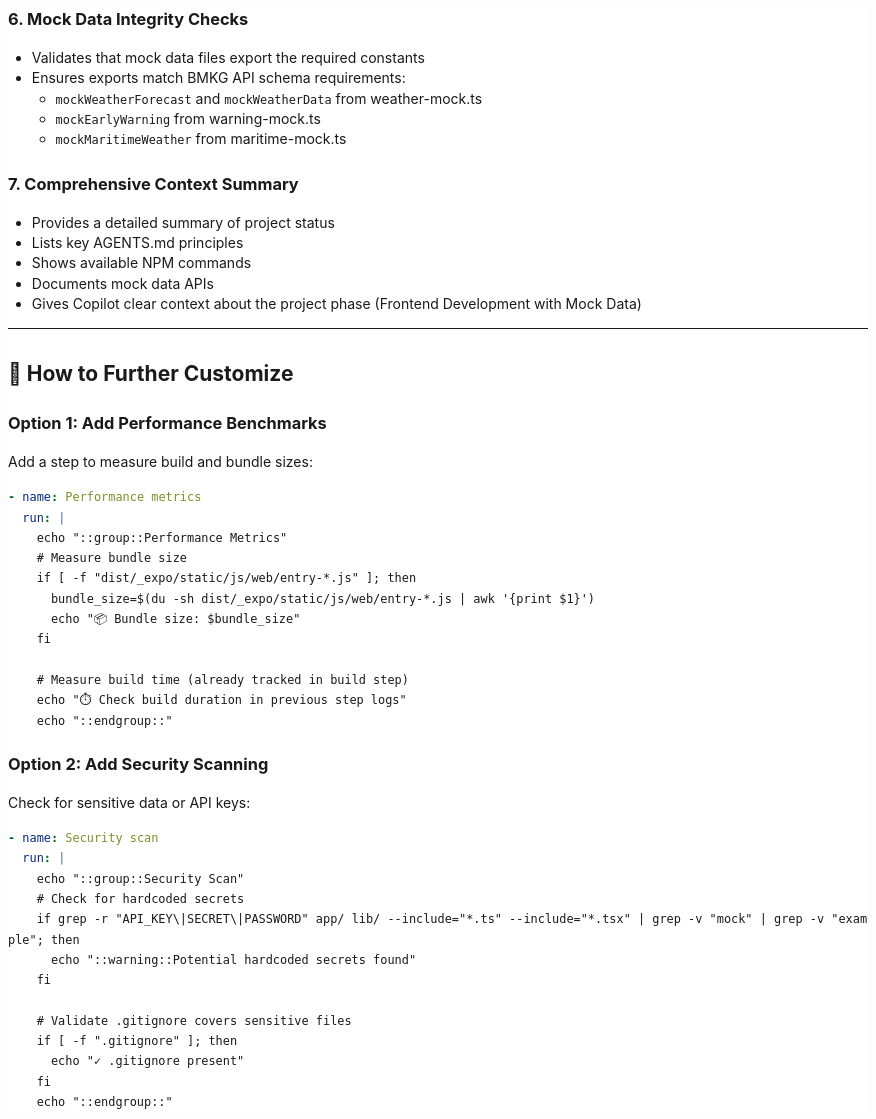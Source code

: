 ### 6. **Mock Data Integrity Checks**
- Validates that mock data files export the required constants
- Ensures exports match BMKG API schema requirements:
  - `mockWeatherForecast` and `mockWeatherData` from weather-mock.ts
  - `mockEarlyWarning` from warning-mock.ts
  - `mockMaritimeWeather` from maritime-mock.ts

### 7. **Comprehensive Context Summary**
- Provides a detailed summary of project status
- Lists key AGENTS.md principles
- Shows available NPM commands
- Documents mock data APIs
- Gives Copilot clear context about the project phase (Frontend Development with Mock Data)

---

## 🔧 How to Further Customize

### Option 1: Add Performance Benchmarks

Add a step to measure build and bundle sizes:

```yaml
- name: Performance metrics
  run: |
    echo "::group::Performance Metrics"
    # Measure bundle size
    if [ -f "dist/_expo/static/js/web/entry-*.js" ]; then
      bundle_size=$(du -sh dist/_expo/static/js/web/entry-*.js | awk '{print $1}')
      echo "📦 Bundle size: $bundle_size"
    fi
    
    # Measure build time (already tracked in build step)
    echo "⏱️ Check build duration in previous step logs"
    echo "::endgroup::"
```

### Option 2: Add Security Scanning

Check for sensitive data or API keys:

```yaml
- name: Security scan
  run: |
    echo "::group::Security Scan"
    # Check for hardcoded secrets
    if grep -r "API_KEY\|SECRET\|PASSWORD" app/ lib/ --include="*.ts" --include="*.tsx" | grep -v "mock" | grep -v "example"; then
      echo "::warning::Potential hardcoded secrets found"
    fi
    
    # Validate .gitignore covers sensitive files
    if [ -f ".gitignore" ]; then
      echo "✓ .gitignore present"
    fi
    echo "::endgroup::"
```
